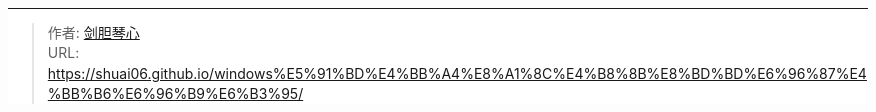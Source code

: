 















---

> 作者: [剑胆琴心](http://shuai06.github.io)  
> URL: https://shuai06.github.io/windows%E5%91%BD%E4%BB%A4%E8%A1%8C%E4%B8%8B%E8%BD%BD%E6%96%87%E4%BB%B6%E6%96%B9%E6%B3%95/  

